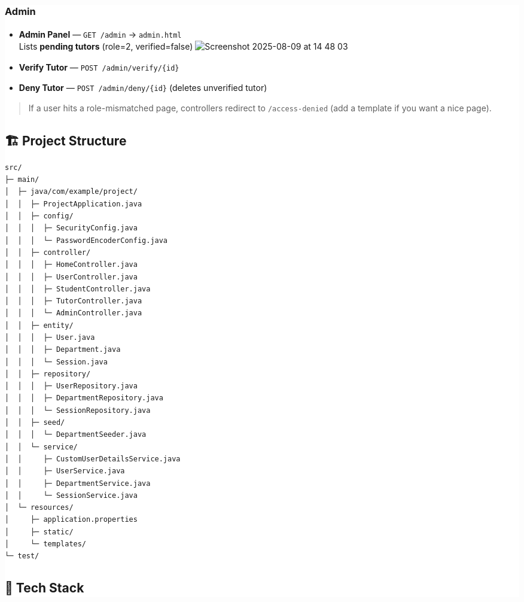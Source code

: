 
### Admin

- **Admin Panel** — `GET /admin` → `admin.html`  
  Lists **pending tutors** (role=2, verified=false)
  <img width="1217" height="349" alt="Screenshot 2025-08-09 at 14 48 03" src="https://github.com/user-attachments/assets/d5dc9673-00fb-4970-8529-10001e0889d0" />

- **Verify Tutor** — `POST /admin/verify/{id}`
- **Deny Tutor** — `POST /admin/deny/{id}` (deletes unverified tutor)

> If a user hits a role-mismatched page, controllers redirect to `/access-denied` (add a template if you want a nice page).

## 🏗️ Project Structure

```
src/
├─ main/
│  ├─ java/com/example/project/
│  │  ├─ ProjectApplication.java
│  │  ├─ config/
│  │  │  ├─ SecurityConfig.java
│  │  │  └─ PasswordEncoderConfig.java
│  │  ├─ controller/
│  │  │  ├─ HomeController.java
│  │  │  ├─ UserController.java
│  │  │  ├─ StudentController.java
│  │  │  ├─ TutorController.java
│  │  │  └─ AdminController.java
│  │  ├─ entity/
│  │  │  ├─ User.java
│  │  │  ├─ Department.java
│  │  │  └─ Session.java
│  │  ├─ repository/
│  │  │  ├─ UserRepository.java
│  │  │  ├─ DepartmentRepository.java
│  │  │  └─ SessionRepository.java
│  │  ├─ seed/
│  │  │  └─ DepartmentSeeder.java
│  │  └─ service/
│  │     ├─ CustomUserDetailsService.java
│  │     ├─ UserService.java
│  │     ├─ DepartmentService.java
│  │     └─ SessionService.java
│  └─ resources/
│     ├─ application.properties
│     ├─ static/
│     └─ templates/
└─ test/
```

## 🔧 Tech Stack
